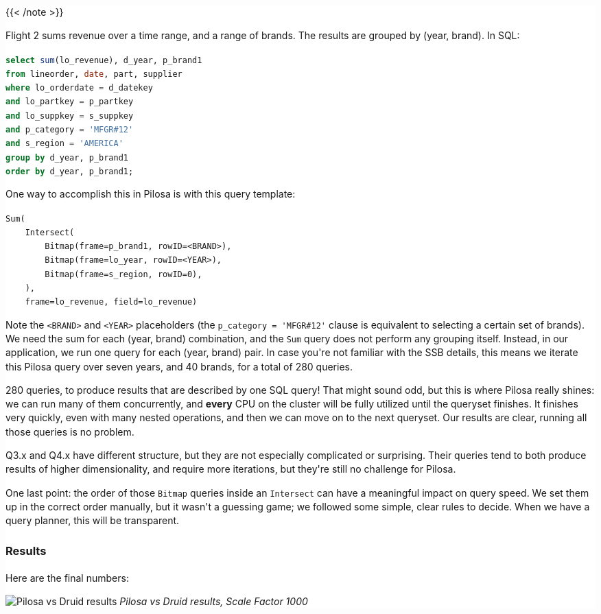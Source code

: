 {{< /note >}}

Flight 2 sums revenue over a time range, and a range of brands. The results are grouped by (year, brand). In SQL:

```sql
select sum(lo_revenue), d_year, p_brand1
from lineorder, date, part, supplier
where lo_orderdate = d_datekey
and lo_partkey = p_partkey
and lo_suppkey = s_suppkey
and p_category = 'MFGR#12'
and s_region = 'AMERICA'
group by d_year, p_brand1
order by d_year, p_brand1;
```

One way to accomplish this in Pilosa is with this query template:

```pql
Sum(
	Intersect(
		Bitmap(frame=p_brand1, rowID=<BRAND>),
		Bitmap(frame=lo_year, rowID=<YEAR>),
		Bitmap(frame=s_region, rowID=0),
	),
	frame=lo_revenue, field=lo_revenue)
```

Note the `<BRAND>` and `<YEAR>` placeholders (the `p_category = 'MFGR#12'` clause is equivalent to selecting a certain set of brands). We need the sum for each (year, brand) combination, and the `Sum` query does not perform any grouping itself. Instead, in our application, we run one query for each (year, brand) pair. In case you're not familiar with the SSB details, this means we iterate this Pilosa query over seven years, and 40 brands, for a total of 280 queries.

280 queries, to produce results that are described by one SQL query! That might sound odd, but this is where Pilosa really shines: we can run many of them concurrently, and **every** CPU on the cluster will be fully utilized until the queryset finishes. It finishes very quickly, even with many nested operations, and then we can move on to the next queryset. Our results are clear, running all those queries is no problem.

Q3.x and Q4.x have different structure, but they are not especially complicated or surprising. Their queries tend to both produce results of higher dimensionality, and require more iterations, but they're still no challenge for Pilosa.

One last point: the order of those `Bitmap` queries inside an `Intersect` can have a meaningful impact on query speed. We set them up in the correct order manually, but it wasn't a guessing game; we followed some simple, clear rules to decide. When we have a query planner, this will be transparent.

### Results

Here are the final numbers:

![Pilosa vs Druid results](/img/retail-analytics/results-comparison.png)
*Pilosa vs Druid results, Scale Factor 1000*
